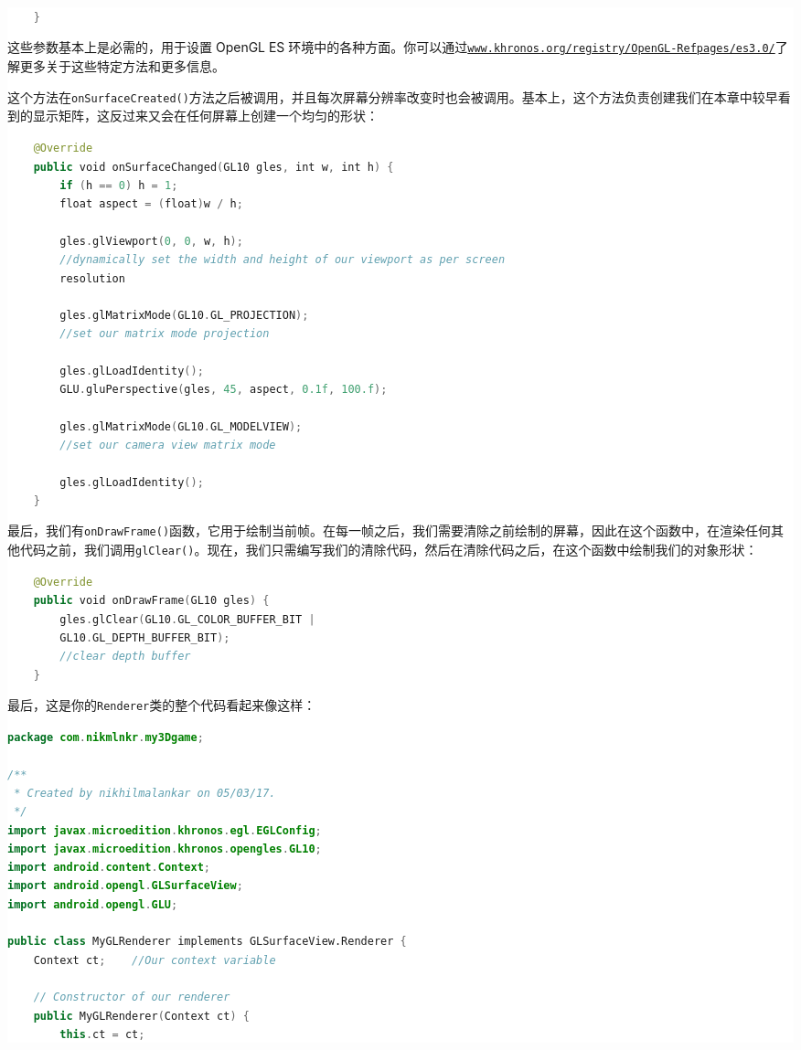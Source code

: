 ```kt
    }

```

这些参数基本上是必需的，用于设置 OpenGL ES 环境中的各种方面。你可以通过[`www.khronos.org/registry/OpenGL-Refpages/es3.0/`](https://www.khronos.org/registry/OpenGL-Refpages/es3.0/)了解更多关于这些特定方法和更多信息。

这个方法在`onSurfaceCreated()`方法之后被调用，并且每次屏幕分辨率改变时也会被调用。基本上，这个方法负责创建我们在本章中较早看到的显示矩阵，这反过来又会在任何屏幕上创建一个均匀的形状：

```kt
    @Override
    public void onSurfaceChanged(GL10 gles, int w, int h) {
        if (h == 0) h = 1;
        float aspect = (float)w / h;

        gles.glViewport(0, 0, w, h); 
        //dynamically set the width and height of our viewport as per screen 
        resolution

        gles.glMatrixMode(GL10.GL_PROJECTION); 
        //set our matrix mode projection

        gles.glLoadIdentity();
        GLU.gluPerspective(gles, 45, aspect, 0.1f, 100.f);

        gles.glMatrixMode(GL10.GL_MODELVIEW); 
        //set our camera view matrix mode

        gles.glLoadIdentity();
    }

```

最后，我们有`onDrawFrame()`函数，它用于绘制当前帧。在每一帧之后，我们需要清除之前绘制的屏幕，因此在这个函数中，在渲染任何其他代码之前，我们调用`glClear()`。现在，我们只需编写我们的清除代码，然后在清除代码之后，在这个函数中绘制我们的对象形状：

```kt
    @Override
    public void onDrawFrame(GL10 gles) {
        gles.glClear(GL10.GL_COLOR_BUFFER_BIT | 
        GL10.GL_DEPTH_BUFFER_BIT);    
        //clear depth buffer
    }

```

最后，这是你的`Renderer`类的整个代码看起来像这样：

```kt
package com.nikmlnkr.my3Dgame;

/**
 * Created by nikhilmalankar on 05/03/17.
 */
import javax.microedition.khronos.egl.EGLConfig;
import javax.microedition.khronos.opengles.GL10;
import android.content.Context;
import android.opengl.GLSurfaceView;
import android.opengl.GLU;

public class MyGLRenderer implements GLSurfaceView.Renderer {
    Context ct;    //Our context variable

    // Constructor of our renderer
    public MyGLRenderer(Context ct) {
        this.ct = ct;
```